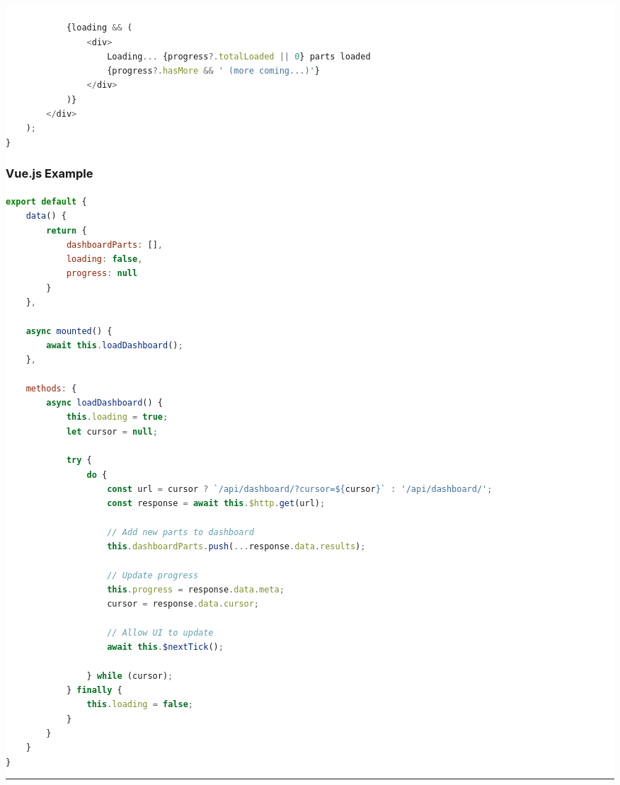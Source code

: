 ```javascript
            
            {loading && (
                <div>
                    Loading... {progress?.totalLoaded || 0} parts loaded
                    {progress?.hasMore && ' (more coming...)'}
                </div>
            )}
        </div>
    );
}
```

### **Vue.js Example**
```javascript
export default {
    data() {
        return {
            dashboardParts: [],
            loading: false,
            progress: null
        }
    },
    
    async mounted() {
        await this.loadDashboard();
    },
    
    methods: {
        async loadDashboard() {
            this.loading = true;
            let cursor = null;
            
            try {
                do {
                    const url = cursor ? `/api/dashboard/?cursor=${cursor}` : '/api/dashboard/';
                    const response = await this.$http.get(url);
                    
                    // Add new parts to dashboard
                    this.dashboardParts.push(...response.data.results);
                    
                    // Update progress
                    this.progress = response.data.meta;
                    cursor = response.data.cursor;
                    
                    // Allow UI to update
                    await this.$nextTick();
                    
                } while (cursor);
            } finally {
                this.loading = false;
            }
        }
    }
}
```

---